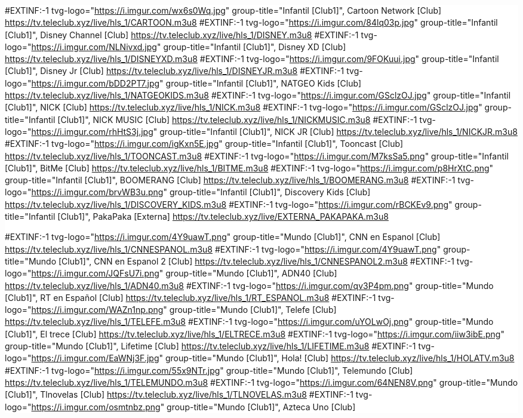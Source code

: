 #EXTINF:-1 tvg-logo="https://i.imgur.com/wx6s0Wq.jpg" group-title="Infantil [Club1]", Cartoon Network [Club]
https://tv.teleclub.xyz/live/hls_1/CARTOON.m3u8
#EXTINF:-1 tvg-logo="https://i.imgur.com/84lq03p.jpg" group-title="Infantil [Club1]", Disney Channel [Club]
https://tv.teleclub.xyz/live/hls_1/DISNEY.m3u8
#EXTINF:-1 tvg-logo="https://i.imgur.com/NLNivxd.jpg" group-title="Infantil [Club1]", Disney XD [Club]
https://tv.teleclub.xyz/live/hls_1/DISNEYXD.m3u8
#EXTINF:-1 tvg-logo="https://i.imgur.com/9FOKuui.jpg" group-title="Infantil [Club1]", Disney Jr [Club]
https://tv.teleclub.xyz/live/hls_1/DISNEYJR.m3u8
#EXTINF:-1 tvg-logo="https://i.imgur.com/bDD2PT7.jpg" group-title="Infantil [Club1]", NATGEO Kids [Club]
https://tv.teleclub.xyz/live/hls_1/NATGEOKIDS.m3u8
#EXTINF:-1 tvg-logo="https://i.imgur.com/GSclzOJ.jpg" group-title="Infantil [Club1]", NICK [Club]
https://tv.teleclub.xyz/live/hls_1/NICK.m3u8
#EXTINF:-1 tvg-logo="https://i.imgur.com/GSclzOJ.jpg" group-title="Infantil [Club1]", NICK MUSIC [Club]
https://tv.teleclub.xyz/live/hls_1/NICKMUSIC.m3u8
#EXTINF:-1 tvg-logo="https://i.imgur.com/rhHtS3j.jpg" group-title="Infantil [Club1]", NICK JR [Club]
https://tv.teleclub.xyz/live/hls_1/NICKJR.m3u8
#EXTINF:-1 tvg-logo="https://i.imgur.com/igKxn5E.jpg" group-title="Infantil [Club1]", Tooncast [Club]
https://tv.teleclub.xyz/live/hls_1/TOONCAST.m3u8
#EXTINF:-1 tvg-logo="https://i.imgur.com/M7ksSa5.png" group-title="Infantil [Club1]", BitMe [Club]
https://tv.teleclub.xyz/live/hls_1/BITME.m3u8
#EXTINF:-1 tvg-logo="https://i.imgur.com/p8HrXtC.png" group-title="Infantil [Club1]", BOOMERANG [Club]
https://tv.teleclub.xyz/live/hls_1/BOOMERANG.m3u8
#EXTINF:-1 tvg-logo="https://i.imgur.com/brvWB3u.png" group-title="Infantil [Club1]", Discovery Kids [Club]
https://tv.teleclub.xyz/live/hls_1/DISCOVERY_KIDS.m3u8
#EXTINF:-1 tvg-logo="https://i.imgur.com/rBCKEv9.png" group-title="Infantil [Club1]", PakaPaka [Externa]
https://tv.teleclub.xyz/live/EXTERNA_PAKAPAKA.m3u8


#EXTINF:-1 tvg-logo="https://i.imgur.com/4Y9uawT.png" group-title="Mundo [Club1]", CNN en Espanol [Club]
https://tv.teleclub.xyz/live/hls_1/CNNESPANOL.m3u8
#EXTINF:-1 tvg-logo="https://i.imgur.com/4Y9uawT.png" group-title="Mundo [Club1]", CNN en Espanol 2 [Club]
https://tv.teleclub.xyz/live/hls_1/CNNESPANOL2.m3u8
#EXTINF:-1 tvg-logo="https://i.imgur.com/JQFsU7i.png" group-title="Mundo [Club1]", ADN40 [Club]
https://tv.teleclub.xyz/live/hls_1/ADN40.m3u8
#EXTINF:-1 tvg-logo="https://i.imgur.com/qv3P4pm.png" group-title="Mundo [Club1]", RT en Español [Club]
https://tv.teleclub.xyz/live/hls_1/RT_ESPANOL.m3u8
#EXTINF:-1 tvg-logo="https://i.imgur.com/WAZn1np.png" group-title="Mundo [Club1]", Telefe [Club]
https://tv.teleclub.xyz/live/hls_1/TELEFE.m3u8
#EXTINF:-1 tvg-logo="https://i.imgur.com/uYOLwOj.png" group-title="Mundo [Club1]", El trece [Club]
https://tv.teleclub.xyz/live/hls_1/ELTRECE.m3u8
#EXTINF:-1 tvg-logo="https://i.imgur.com/iiw3ibE.png" group-title="Mundo [Club1]", Lifetime [Club]
https://tv.teleclub.xyz/live/hls_1/LIFETIME.m3u8
#EXTINF:-1 tvg-logo="https://i.imgur.com/EaWNj3F.jpg" group-title="Mundo [Club1]", Hola! [Club]
https://tv.teleclub.xyz/live/hls_1/HOLATV.m3u8
#EXTINF:-1 tvg-logo="https://i.imgur.com/55x9NTr.jpg" group-title="Mundo [Club1]", Telemundo [Club]
https://tv.teleclub.xyz/live/hls_1/TELEMUNDO.m3u8
#EXTINF:-1 tvg-logo="https://i.imgur.com/64NEN8V.png" group-title="Mundo [Club1]", Tlnovelas [Club]
https://tv.teleclub.xyz/live/hls_1/TLNOVELAS.m3u8
#EXTINF:-1 tvg-logo="https://i.imgur.com/osmtnbz.png" group-title="Mundo [Club1]", Azteca Uno [Club]
